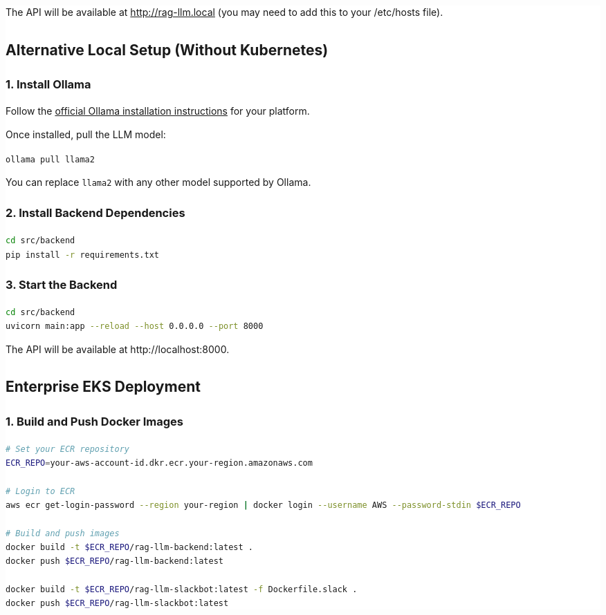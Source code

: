 The API will be available at http://rag-llm.local (you may need to add this to your /etc/hosts file).

## Alternative Local Setup (Without Kubernetes)

### 1. Install Ollama

Follow the [official Ollama installation instructions](https://github.com/ollama/ollama) for your platform.

Once installed, pull the LLM model:

```bash
ollama pull llama2
```

You can replace `llama2` with any other model supported by Ollama.

### 2. Install Backend Dependencies

```bash
cd src/backend
pip install -r requirements.txt
```

### 3. Start the Backend

```bash
cd src/backend
uvicorn main:app --reload --host 0.0.0.0 --port 8000
```

The API will be available at http://localhost:8000.

## Enterprise EKS Deployment

### 1. Build and Push Docker Images

```bash
# Set your ECR repository
ECR_REPO=your-aws-account-id.dkr.ecr.your-region.amazonaws.com

# Login to ECR
aws ecr get-login-password --region your-region | docker login --username AWS --password-stdin $ECR_REPO

# Build and push images
docker build -t $ECR_REPO/rag-llm-backend:latest .
docker push $ECR_REPO/rag-llm-backend:latest

docker build -t $ECR_REPO/rag-llm-slackbot:latest -f Dockerfile.slack .
docker push $ECR_REPO/rag-llm-slackbot:latest
```
